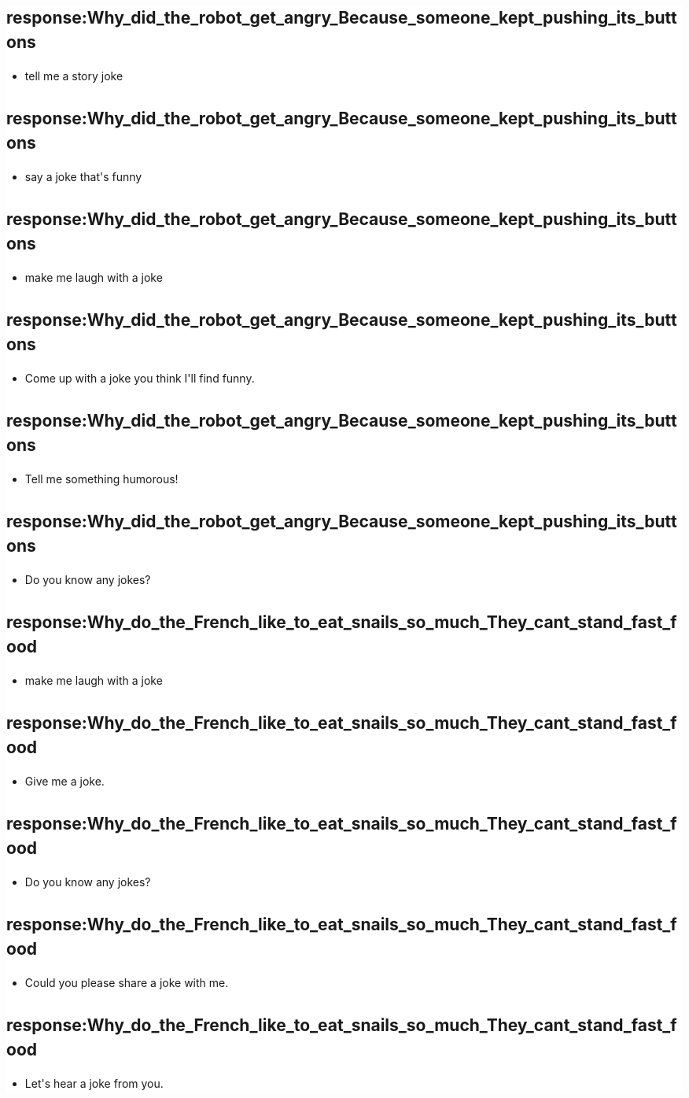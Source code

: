 ## response:Why_did_the_robot_get_angry_Because_someone_kept_pushing_its_buttons
- tell me a story joke

## response:Why_did_the_robot_get_angry_Because_someone_kept_pushing_its_buttons
- say a joke that's funny

## response:Why_did_the_robot_get_angry_Because_someone_kept_pushing_its_buttons
- make me laugh with a joke

## response:Why_did_the_robot_get_angry_Because_someone_kept_pushing_its_buttons
- Come up with a joke you think I'll find funny.

## response:Why_did_the_robot_get_angry_Because_someone_kept_pushing_its_buttons
- Tell me something humorous!

## response:Why_did_the_robot_get_angry_Because_someone_kept_pushing_its_buttons
- Do you know any jokes?

## response:Why_do_the_French_like_to_eat_snails_so_much_They_cant_stand_fast_food
- make me laugh with a joke

## response:Why_do_the_French_like_to_eat_snails_so_much_They_cant_stand_fast_food
- Give me a joke.

## response:Why_do_the_French_like_to_eat_snails_so_much_They_cant_stand_fast_food
- Do you know any jokes?

## response:Why_do_the_French_like_to_eat_snails_so_much_They_cant_stand_fast_food
- Could you please share a joke with me.

## response:Why_do_the_French_like_to_eat_snails_so_much_They_cant_stand_fast_food
- Let's hear a joke from you.

